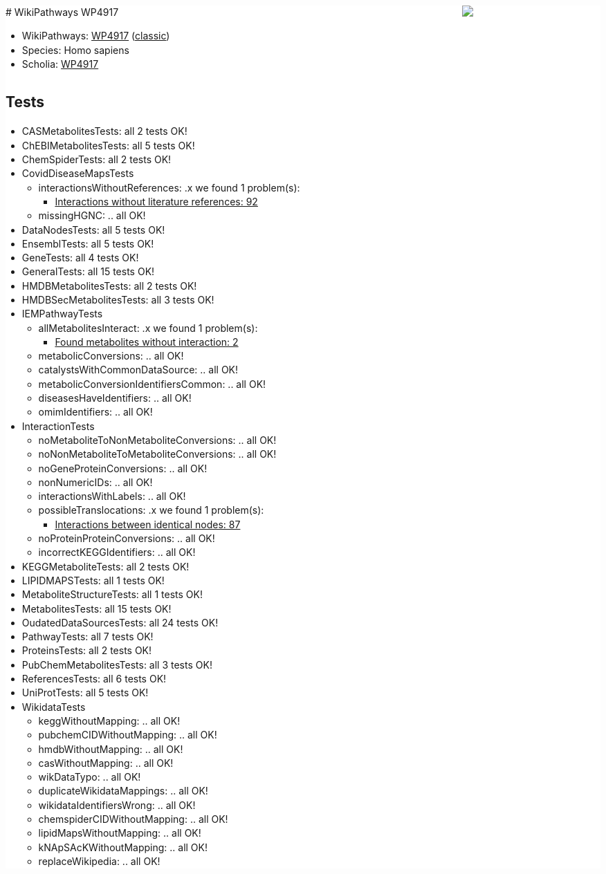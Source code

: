 <img style="float: right; width: 200px" src="https://cms-assets.nporadio.nl/npo3fm/NPO-Serious-Request-Logo-Groen-Ik-Steun-RGB.png" />
# WikiPathways WP4917

* WikiPathways: [WP4917](https://wikipathways.org/pathways/WP4917) ([classic](https://classic.wikipathways.org/instance/WP4917))
* Species: Homo sapiens
* Scholia: [WP4917](https://scholia.toolforge.org/wikipathways/WP4917)
## Tests
* CASMetabolitesTests: all 2 tests OK!
* ChEBIMetabolitesTests: all 5 tests OK!
* ChemSpiderTests: all 2 tests OK!
* CovidDiseaseMapsTests
    * interactionsWithoutReferences: .x we found 1 problem(s):
        * [Interactions without literature references: 92](#9701cddb)
    * missingHGNC: .. all OK!
* DataNodesTests: all 5 tests OK!
* EnsemblTests: all 5 tests OK!
* GeneTests: all 4 tests OK!
* GeneralTests: all 15 tests OK!
* HMDBMetabolitesTests: all 2 tests OK!
* HMDBSecMetabolitesTests: all 3 tests OK!
* IEMPathwayTests
    * allMetabolitesInteract: .x we found 1 problem(s):
        * [Found metabolites without interaction: 2](#2bc2e7ed)
    * metabolicConversions: .. all OK!
    * catalystsWithCommonDataSource: .. all OK!
    * metabolicConversionIdentifiersCommon: .. all OK!
    * diseasesHaveIdentifiers: .. all OK!
    * omimIdentifiers: .. all OK!
* InteractionTests
    * noMetaboliteToNonMetaboliteConversions: .. all OK!
    * noNonMetaboliteToMetaboliteConversions: .. all OK!
    * noGeneProteinConversions: .. all OK!
    * nonNumericIDs: .. all OK!
    * interactionsWithLabels: .. all OK!
    * possibleTranslocations: .x we found 1 problem(s):
        * [Interactions between identical nodes: 87](#661ebfca)
    * noProteinProteinConversions: .. all OK!
    * incorrectKEGGIdentifiers: .. all OK!
* KEGGMetaboliteTests: all 2 tests OK!
* LIPIDMAPSTests: all 1 tests OK!
* MetaboliteStructureTests: all 1 tests OK!
* MetabolitesTests: all 15 tests OK!
* OudatedDataSourcesTests: all 24 tests OK!
* PathwayTests: all 7 tests OK!
* ProteinsTests: all 2 tests OK!
* PubChemMetabolitesTests: all 3 tests OK!
* ReferencesTests: all 6 tests OK!
* UniProtTests: all 5 tests OK!
* WikidataTests
    * keggWithoutMapping: .. all OK!
    * pubchemCIDWithoutMapping: .. all OK!
    * hmdbWithoutMapping: .. all OK!
    * casWithoutMapping: .. all OK!
    * wikDataTypo: .. all OK!
    * duplicateWikidataMappings: .. all OK!
    * wikidataIdentifiersWrong: .. all OK!
    * chemspiderCIDWithoutMapping: .. all OK!
    * lipidMapsWithoutMapping: .. all OK!
    * kNApSAcKWithoutMapping: .. all OK!
    * replaceWikipedia: .. all OK!